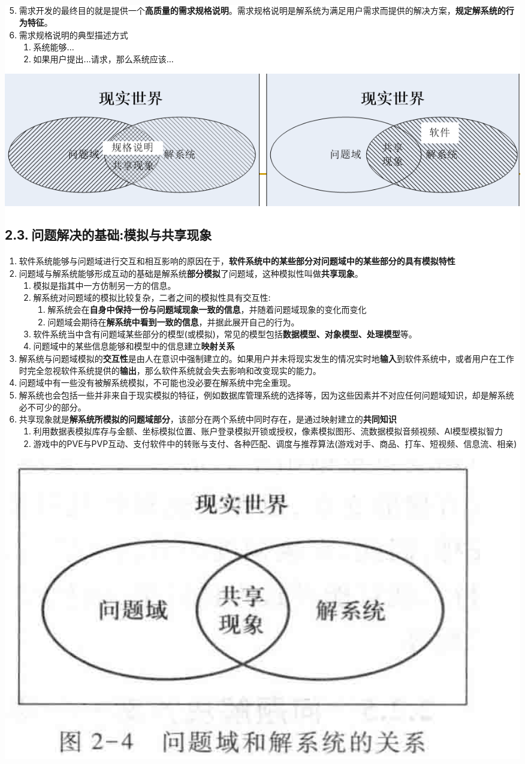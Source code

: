 5. 需求开发的最终目的就是提供一个**高质量的需求规格说明**。需求规格说明是解系统为满足用户需求而提供的解决方案，**规定解系统的行为特征**。
6. 需求规格说明的典型描述方式
   1. 系统能够...
   2. 如果用户提出...请求，那么系统应该...

![](img/book2/9.png)

## 2.3. 问题解决的基础:模拟与共享现象
1. 软件系统能够与问题域进行交互和相互影响的原因在于，**软件系统中的某些部分对问题域中的某些部分的具有模拟特性**
2. 问题域与解系统能够形成互动的基础是解系统**部分模拟**了问题域，这种模拟性叫做**共享现象**。
   1. 模拟是指其中一方仿制另一方的信息。
   2. 解系统对问题域的模拟比较复杂，二者之间的模拟性具有交互性:
      1. 解系统会在**自身中保持一份与问题域现象一致的信息**，并随着问题域现象的变化而变化
      2. 问题域会期待在**解系统中看到一致的信息**，并据此展开自己的行为。
   3. 软件系统当中含有问题域某些部分的模型(或模拟)，常见的模型包括**数据模型、对象模型、处理模型**等。 
   4. 问题域中的某些信息能够和模型中的信息建立**映射关系**
3. 解系统与问题域模拟的**交互性**是由人在意识中强制建立的。如果用户并未将现实发生的情况实时地**输入**到软件系统中，或者用户在工作时完全忽视软件系统提供的**输出**，那么软件系统就会失去影响和改变现实的能力。
4. 问题域中有一些没有被解系统模拟，不可能也没必要在解系统中完全重现。
5. 解系统也会包括一些并非来自于现实模拟的特征，例如数据库管理系统的选择等，因为这些因素并不对应任何问题域知识，却是解系统必不可少的部分。
6. 共享现象就是**解系统所模拟的问题域部分**，该部分在两个系统中同时存在，是通过映射建立的**共同知识**
   1.  利用数据表模拟库存与金额、坐标模拟位置、账户登录模拟开锁或授权，像素模拟图形、流数据模拟音频视频、AI模型模拟智力
   2.  游戏中的PVE与PVP互动、支付软件中的转账与支付、各种匹配、调度与推荐算法(游戏对手、商品、打车、短视频、信息流、相亲)

![](img/book2/6.png)
